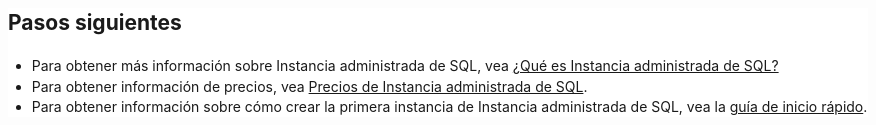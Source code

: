 ## <a name="next-steps"></a>Pasos siguientes

- Para obtener más información sobre Instancia administrada de SQL, vea [¿Qué es Instancia administrada de SQL?](sql-managed-instance-paas-overview.md)
- Para obtener información de precios, vea [Precios de Instancia administrada de SQL](https://azure.microsoft.com/pricing/details/sql-database/managed/).
- Para obtener información sobre cómo crear la primera instancia de Instancia administrada de SQL, vea la [guía de inicio rápido](instance-create-quickstart.md).
